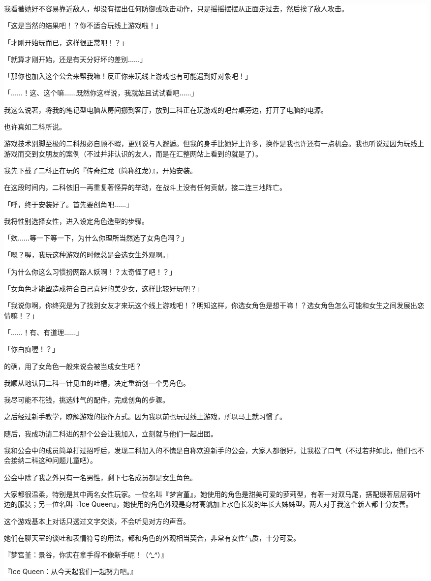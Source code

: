 我看著她好不容易靠近敌人，却没有摆出任何防御或攻击动作，只是摇摇摆摆从正面走过去，然后挨了敌人攻击。

「这是当然的结果吧！？你不适合玩线上游戏啦！」

「才刚开始玩而已，这样很正常吧！？」

「就算才刚开始，还是有天分好坏的差别……」

「那你也加入这个公会来帮我嘛！反正你来玩线上游戏也有可能遇到好对象吧！」

「……！这、这个嘛……既然你这样说，我就姑且试试看吧……」

我这么说著，将我的笔记型电脑从房间挪到客厅，放到二科正在玩游戏的吧台桌旁边，打开了电脑的电源。

也许真如二科所说。

游戏技术别脚至极的二科想必自顾不暇，更别说与人邂逅。但我的身手比她好上许多，换作是我也许还有一点机会。我也听说过因为玩线上游戏而交到女朋友的案例（不过并非认识的友人，而是在汇整网站上看到的就是了）。

我先下载了二科正在玩的『传奇红龙（简称红龙）』，开始安装。

在这段时间内，二科依旧一再重复著怪异的举动，在战斗上没有任何贡献，接二连三地阵亡。

「呼，终于安装好了。首先要创角吧……」

我将性别选择女性，进入设定角色造型的步骤。

「欸……等一下等一下，为什么你理所当然选了女角色啊？」

「嗯？喔，我玩这种游戏的时候总是会选女生外观啊。」

「为什么你这么习惯扮网路人妖啊！？太奇怪了吧！？」

「女角色才能塑造成符合自己喜好的美少女，这样比较好玩吧？」

「我说你啊，你终究是为了找到女友才来玩这个线上游戏吧！？明知这样，你选女角色是想干嘛！？选女角色怎么可能和女生之间发展出恋情嘛！？」

「……！有、有道理……」

「你白痴喔！？」

的确，用了女角色一般来说会被当成女生吧？

我顺从地认同二科一针见血的吐槽，决定重新创一个男角色。

我尽可能不花钱，挑选帅气的配件，完成创角的步骤。

之后经过新手教学，瞭解游戏的操作方式。因为我以前也玩过线上游戏，所以马上就习惯了。

随后，我成功请二科进的那个公会让我加入，立刻就与他们一起出团。

我和公会中的成员简单打过招呼后，发现二科加入的不愧是自称欢迎新手的公会，大家人都很好，让我松了口气（不过若非如此，他们也不会接纳二科这种问题儿童吧）。

公会中除了我之外只有一名男性，剩下七名成员都是女生角色。

大家都很温柔，特别是其中两名女性玩家。一位名叫『梦宫堇』，她使用的角色是甜美可爱的萝莉型，有著一对双马尾，搭配缀著层层荷叶边的服装；另一位名叫『Ice Queen』，她使用的角色外观是身材高䠷加上水色长发的年长大姊姊型。两人对于我这个新人都十分友善。

这个游戏基本上对话只透过文字交谈，不会听见对方的声音。

她们在聊天室的谈吐和表情符号的用法，都和角色的外观相当契合，非常有女性气质，十分可爱。

『梦宫堇：景谷，你实在拿手得不像新手呢！（*^_^*）』

『Ice Queen：从今天起我们一起努力吧。』
